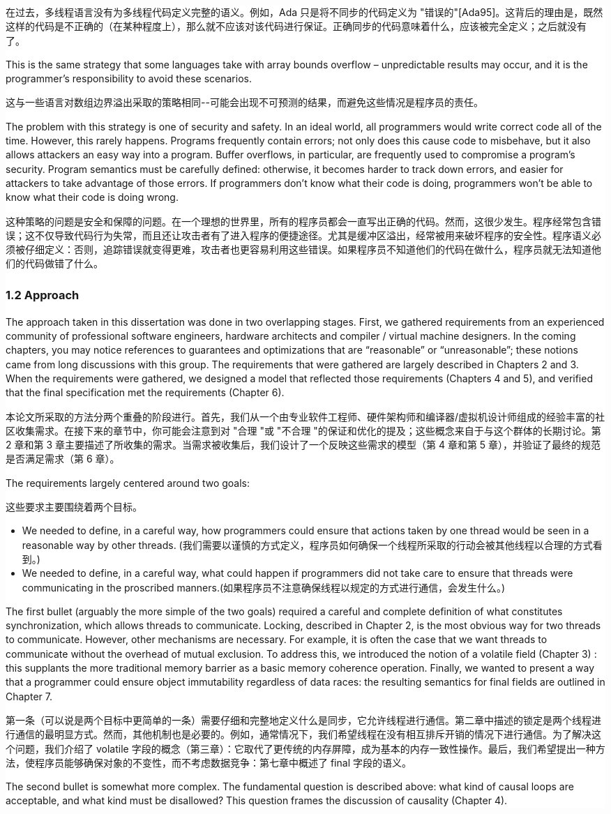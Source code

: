在过去，多线程语言没有为多线程代码定义完整的语义。例如，Ada 只是将不同步的代码定义为 "错误的"[Ada95]。这背后的理由是，既然这样的代码是不正确的（在某种程度上），那么就不应该对该代码进行保证。正确同步的代码意味着什么，应该被完全定义；之后就没有了。

This is the same strategy that some languages take with array bounds overflow – unpredictable results may occur, and it is the programmer’s responsibility to avoid these scenarios.

这与一些语言对数组边界溢出采取的策略相同--可能会出现不可预测的结果，而避免这些情况是程序员的责任。

The problem with this strategy is one of security and safety. In an ideal world, all programmers would write correct code all of the time. However, this rarely happens. Programs frequently contain errors; not only does this cause code to misbehave, but it also allows attackers an easy way into a program. Buffer overflows, in particular, are frequently used to compromise a program’s security. Program semantics must be carefully defined: otherwise, it becomes harder to track down errors, and easier for attackers to take advantage of those errors. If programmers don’t know what their code is doing, programmers won’t be able to know what their code is doing wrong.

这种策略的问题是安全和保障的问题。在一个理想的世界里，所有的程序员都会一直写出正确的代码。然而，这很少发生。程序经常包含错误；这不仅导致代码行为失常，而且还让攻击者有了进入程序的便捷途径。尤其是缓冲区溢出，经常被用来破坏程序的安全性。程序语义必须被仔细定义：否则，追踪错误就变得更难，攻击者也更容易利用这些错误。如果程序员不知道他们的代码在做什么，程序员就无法知道他们的代码做错了什么。

### 1.2 Approach
The approach taken in this dissertation was done in two overlapping stages. First, we gathered requirements from an experienced community of professional software engineers, hardware architects and compiler / virtual machine designers. In the coming chapters, you may notice references to guarantees and optimizations that are “reasonable” or “unreasonable”; these notions came from long discussions with this group. The requirements that were gathered are largely described in Chapters 2 and 3. When the requirements were gathered, we designed a model that reflected those requirements (Chapters 4 and 5), and verified that the final specification met the requirements (Chapter 6).

本论文所采取的方法分两个重叠的阶段进行。首先，我们从一个由专业软件工程师、硬件架构师和编译器/虚拟机设计师组成的经验丰富的社区收集需求。在接下来的章节中，你可能会注意到对 "合理 "或 "不合理 "的保证和优化的提及；这些概念来自于与这个群体的长期讨论。第 2 章和第 3 章主要描述了所收集的需求。当需求被收集后，我们设计了一个反映这些需求的模型（第 4 章和第 5 章），并验证了最终的规范是否满足需求（第 6 章）。

The requirements largely centered around two goals:

这些要求主要围绕着两个目标。

+ We needed to define, in a careful way, how programmers could ensure that actions taken by one thread would be seen in a reasonable way by other threads. (我们需要以谨慎的方式定义，程序员如何确保一个线程所采取的行动会被其他线程以合理的方式看到。)
+ We needed to define, in a careful way, what could happen if programmers did not take care to ensure that threads were communicating in the proscribed manners.(如果程序员不注意确保线程以规定的方式进行通信，会发生什么。)

The first bullet (arguably the more simple of the two goals) required a careful and complete definition of what constitutes synchronization, which allows threads to communicate. Locking, described in Chapter 2, is the most obvious way for two threads to communicate. However, other mechanisms are necessary. For example, it is often the case that we want threads to communicate without the overhead of mutual exclusion. To address this, we introduced the notion of a volatile field (Chapter 3) : this supplants the more traditional memory barrier as a basic memory coherence operation. Finally, we wanted to present a way that a programmer could ensure object immutability regardless of data races: the resulting semantics for final fields are outlined in Chapter 7.

第一条（可以说是两个目标中更简单的一条）需要仔细和完整地定义什么是同步，它允许线程进行通信。第二章中描述的锁定是两个线程进行通信的最明显方式。然而，其他机制也是必要的。例如，通常情况下，我们希望线程在没有相互排斥开销的情况下进行通信。为了解决这个问题，我们介绍了 volatile 字段的概念（第三章）：它取代了更传统的内存屏障，成为基本的内存一致性操作。最后，我们希望提出一种方法，使程序员能够确保对象的不变性，而不考虑数据竞争：第七章中概述了 final 字段的语义。

The second bullet is somewhat more complex. The fundamental question is described above: what kind of causal loops are acceptable, and what kind must be disallowed? This question frames the discussion of causality (Chapter 4).
